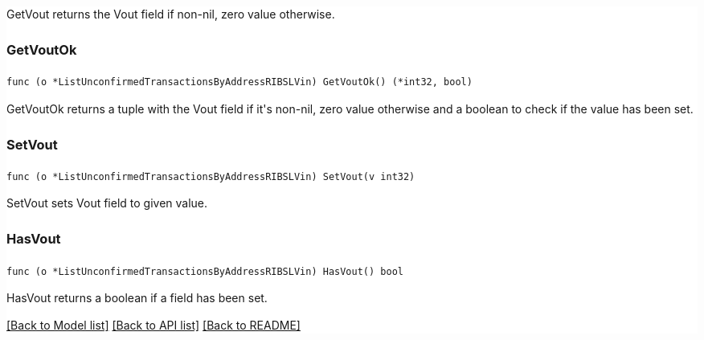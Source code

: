 GetVout returns the Vout field if non-nil, zero value otherwise.

### GetVoutOk

`func (o *ListUnconfirmedTransactionsByAddressRIBSLVin) GetVoutOk() (*int32, bool)`

GetVoutOk returns a tuple with the Vout field if it's non-nil, zero value otherwise
and a boolean to check if the value has been set.

### SetVout

`func (o *ListUnconfirmedTransactionsByAddressRIBSLVin) SetVout(v int32)`

SetVout sets Vout field to given value.

### HasVout

`func (o *ListUnconfirmedTransactionsByAddressRIBSLVin) HasVout() bool`

HasVout returns a boolean if a field has been set.


[[Back to Model list]](../README.md#documentation-for-models) [[Back to API list]](../README.md#documentation-for-api-endpoints) [[Back to README]](../README.md)


